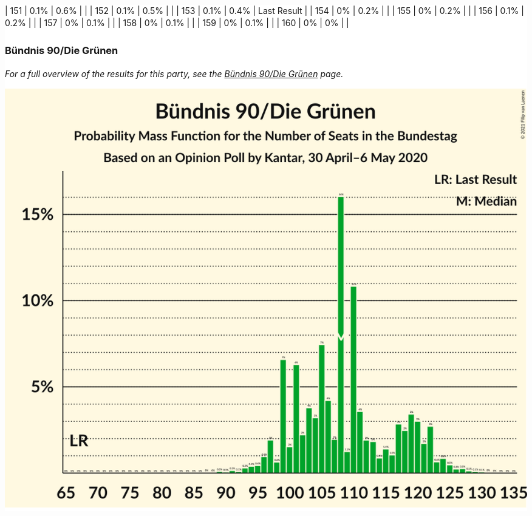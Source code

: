 | 151 | 0.1% | 0.6% |  |
| 152 | 0.1% | 0.5% |  |
| 153 | 0.1% | 0.4% | Last Result |
| 154 | 0% | 0.2% |  |
| 155 | 0% | 0.2% |  |
| 156 | 0.1% | 0.2% |  |
| 157 | 0% | 0.1% |  |
| 158 | 0% | 0.1% |  |
| 159 | 0% | 0.1% |  |
| 160 | 0% | 0% |  |

### Bündnis 90/Die Grünen

*For a full overview of the results for this party, see the [Bündnis 90/Die Grünen](party-bündnis90diegrünen.html) page.*

![Graph with seats probability mass function not yet produced](2020-05-06-Kantar-seats-pmf-bündnis90diegrünen.png "Seats Probability Mass Function")
